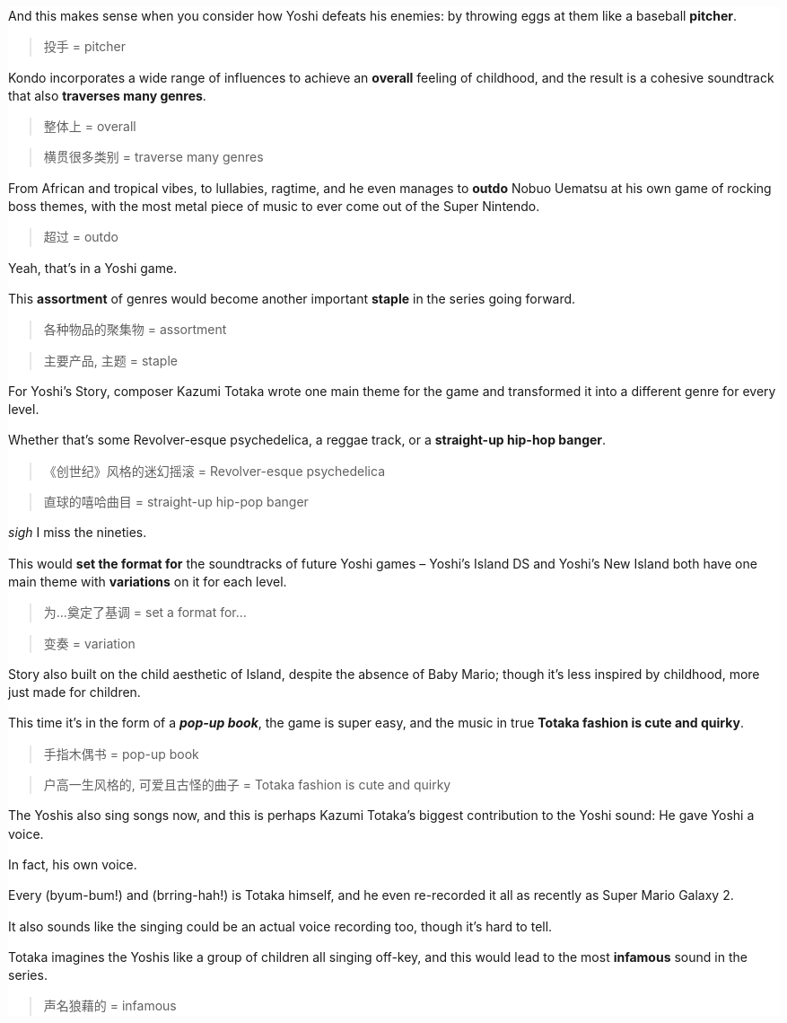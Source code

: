 And this makes sense when you consider how Yoshi defeats his enemies: by throwing eggs at them like a baseball **pitcher**.
>投手 = pitcher

Kondo incorporates a wide range of influences to achieve an **overall** feeling of childhood, and the result is a cohesive soundtrack that also **traverses many genres**.
>整体上 = overall

>横贯很多类别 = traverse many genres

From African and tropical vibes, to lullabies, ragtime, and he even manages to **outdo** Nobuo Uematsu at his own game of rocking boss themes, with the most metal piece of music to ever come out of the Super Nintendo.
>超过 = outdo

Yeah, that’s in a Yoshi game.

This **assortment** of genres would become another important **staple** in the series going forward.
>各种物品的聚集物 = assortment

>主要产品, 主题 = staple

For Yoshi’s Story, composer Kazumi Totaka wrote one main theme for the game and transformed it into a different genre for every level.

Whether that’s some Revolver-esque psychedelica, a reggae track, or a **straight-up hip-hop banger**.
>《创世纪》风格的迷幻摇滚 = Revolver-esque psychedelica

>直球的嘻哈曲目 = straight-up hip-pop banger

*sigh* I miss the nineties.

This would **set the format for** the soundtracks of future Yoshi games – Yoshi’s Island DS and Yoshi’s New Island both have one main theme with **variations** on it for each level.
>为...奠定了基调 = set a format for...

>变奏 = variation

Story also built on the child aesthetic of Island, despite the absence of Baby Mario; though it’s less inspired by childhood, more just made for children.

This time it’s in the form of a ***pop-up book***, the game is super easy, and the music in true **Totaka fashion is cute and quirky**.
>手指木偶书 = pop-up book

>户高一生风格的, 可爱且古怪的曲子 = Totaka fashion is cute and quirky

The Yoshis also sing songs now, and this is perhaps Kazumi Totaka’s biggest contribution to the Yoshi sound: He gave Yoshi a voice.

In fact, his own voice.

Every (byum-bum!) and (brring-hah!) is Totaka himself, and he even re-recorded it all as recently as Super Mario Galaxy 2.

It also sounds like the singing could be an actual voice recording too, though it’s hard to tell.

Totaka imagines the Yoshis like a group of children all singing off-key, and this would lead to the most **infamous** sound in the series.
>声名狼藉的 = infamous
